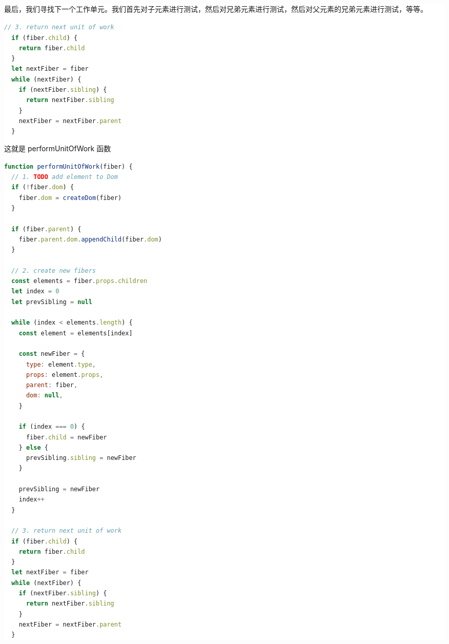 最后，我们寻找下一个工作单元。我们首先对子元素进行测试，然后对兄弟元素进行测试，然后对父元素的兄弟元素进行测试，等等。

```js
// 3. return next unit of work
  if (fiber.child) {
    return fiber.child
  }
  let nextFiber = fiber
  while (nextFiber) {
    if (nextFiber.sibling) {
      return nextFiber.sibling
    }
    nextFiber = nextFiber.parent
  }
```

这就是 performUnitOfWork 函数

```js
function performUnitOfWork(fiber) {
  // 1. TODO add element to Dom
  if (!fiber.dom) {
    fiber.dom = createDom(fiber)
  }
​
  if (fiber.parent) {
    fiber.parent.dom.appendChild(fiber.dom)
  }
​
  // 2. create new fibers
  const elements = fiber.props.children
  let index = 0
  let prevSibling = null
​
  while (index < elements.length) {
    const element = elements[index]
​
    const newFiber = {
      type: element.type,
      props: element.props,
      parent: fiber,
      dom: null,
    }
​
    if (index === 0) {
      fiber.child = newFiber
    } else {
      prevSibling.sibling = newFiber
    }
​
    prevSibling = newFiber
    index++
  }
​
  // 3. return next unit of work
  if (fiber.child) {
    return fiber.child
  }
  let nextFiber = fiber
  while (nextFiber) {
    if (nextFiber.sibling) {
      return nextFiber.sibling
    }
    nextFiber = nextFiber.parent
  }
```